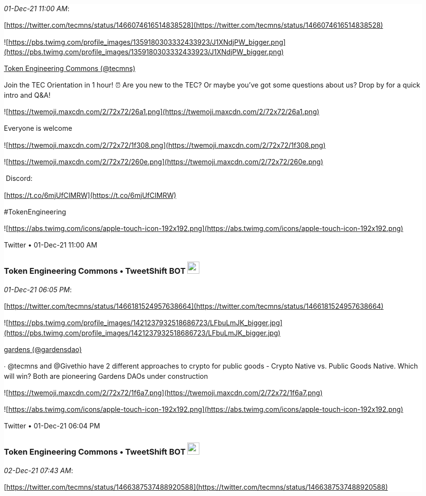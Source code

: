 _01-Dec-21 11:00 AM_:

[https://twitter.com/tecmns/status/1466074616514838528](https://twitter.com/tecmns/status/1466074616514838528)

![https://pbs.twimg.com/profile_images/1359180303332433923/J1XNdjPW_bigger.png](https://pbs.twimg.com/profile_images/1359180303332433923/J1XNdjPW_bigger.png)

[Token Engineering Commons (@tecmns)](https://twitter.com/tecmns)

Join the TEC Orientation in 1 hour! ⏰ Are you new to the TEC? Or maybe you’ve got some questions about us? Drop by for a quick intro and Q&A!

![https://twemoji.maxcdn.com/2/72x72/26a1.png](https://twemoji.maxcdn.com/2/72x72/26a1.png)

Everyone is welcome

![https://twemoji.maxcdn.com/2/72x72/1f308.png](https://twemoji.maxcdn.com/2/72x72/1f308.png)

![https://twemoji.maxcdn.com/2/72x72/260e.png](https://twemoji.maxcdn.com/2/72x72/260e.png)

️ Discord:

[https://t.co/6mjUfCIMRW](https://t.co/6mjUfCIMRW)

#TokenEngineering

![https://abs.twimg.com/icons/apple-touch-icon-192x192.png](https://abs.twimg.com/icons/apple-touch-icon-192x192.png)

Twitter • 01-Dec-21 11:00 AM

<h3>Token Engineering Commons • TweetShift BOT <img src="https://cdn.discordapp.com/avatars/913442964255174756/abebf7e44b3b3cbc4702bf07d5ef56df.png" width=25 height=25></h3>

_01-Dec-21 06:05 PM_:

[https://twitter.com/tecmns/status/1466181524957638664](https://twitter.com/tecmns/status/1466181524957638664)

![https://pbs.twimg.com/profile_images/1421237932518686723/LFbuLmJK_bigger.jpg](https://pbs.twimg.com/profile_images/1421237932518686723/LFbuLmJK_bigger.jpg)

[gardens (@gardensdao)](https://twitter.com/gardensdao)

∙ @tecmns and @Givethio have 2 different approaches to crypto for public goods - Crypto Native vs. Public Goods Native. Which will win? Both are pioneering Gardens DAOs under construction

![https://twemoji.maxcdn.com/2/72x72/1f6a7.png](https://twemoji.maxcdn.com/2/72x72/1f6a7.png)

![https://abs.twimg.com/icons/apple-touch-icon-192x192.png](https://abs.twimg.com/icons/apple-touch-icon-192x192.png)

Twitter • 01-Dec-21 06:04 PM

<h3>Token Engineering Commons • TweetShift BOT <img src="https://cdn.discordapp.com/avatars/913442964255174756/abebf7e44b3b3cbc4702bf07d5ef56df.png" width=25 height=25></h3>

_02-Dec-21 07:43 AM_:

[https://twitter.com/tecmns/status/1466387537488920588](https://twitter.com/tecmns/status/1466387537488920588)
